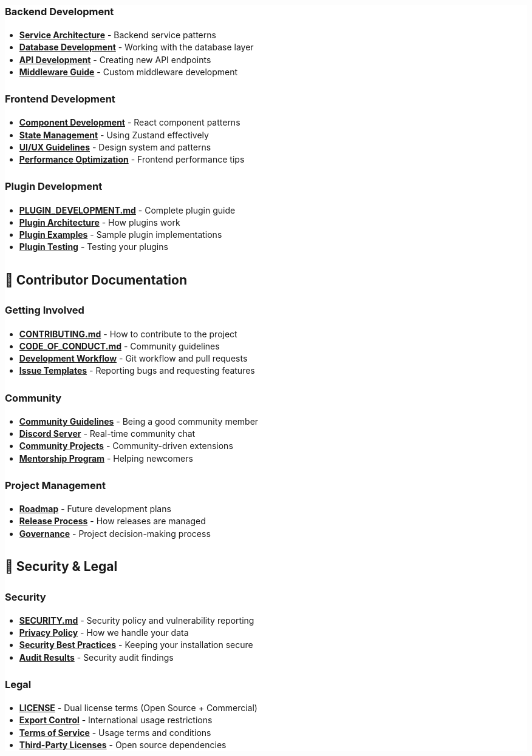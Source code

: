 ### Backend Development
- **[Service Architecture](#)** - Backend service patterns
- **[Database Development](#)** - Working with the database layer
- **[API Development](#)** - Creating new API endpoints
- **[Middleware Guide](#)** - Custom middleware development

### Frontend Development
- **[Component Development](#)** - React component patterns
- **[State Management](#)** - Using Zustand effectively
- **[UI/UX Guidelines](#)** - Design system and patterns
- **[Performance Optimization](#)** - Frontend performance tips

### Plugin Development
- **[PLUGIN_DEVELOPMENT.md](PLUGIN_DEVELOPMENT.md)** - Complete plugin guide
- **[Plugin Architecture](#)** - How plugins work
- **[Plugin Examples](#)** - Sample plugin implementations
- **[Plugin Testing](#)** - Testing your plugins

## 🤝 Contributor Documentation

### Getting Involved
- **[CONTRIBUTING.md](CONTRIBUTING.md)** - How to contribute to the project
- **[CODE_OF_CONDUCT.md](CODE_OF_CONDUCT.md)** - Community guidelines
- **[Development Workflow](#)** - Git workflow and pull requests
- **[Issue Templates](#)** - Reporting bugs and requesting features

### Community
- **[Community Guidelines](#)** - Being a good community member
- **[Discord Server](#)** - Real-time community chat
- **[Community Projects](#)** - Community-driven extensions
- **[Mentorship Program](#)** - Helping newcomers

### Project Management
- **[Roadmap](#)** - Future development plans
- **[Release Process](#)** - How releases are managed
- **[Governance](#)** - Project decision-making process

## 🔐 Security & Legal

### Security
- **[SECURITY.md](SECURITY.md)** - Security policy and vulnerability reporting
- **[Privacy Policy](#)** - How we handle your data
- **[Security Best Practices](#)** - Keeping your installation secure
- **[Audit Results](#)** - Security audit findings

### Legal
- **[LICENSE](LICENSE)** - Dual license terms (Open Source + Commercial)
- **[Export Control](#)** - International usage restrictions
- **[Terms of Service](#)** - Usage terms and conditions
- **[Third-Party Licenses](#)** - Open source dependencies
